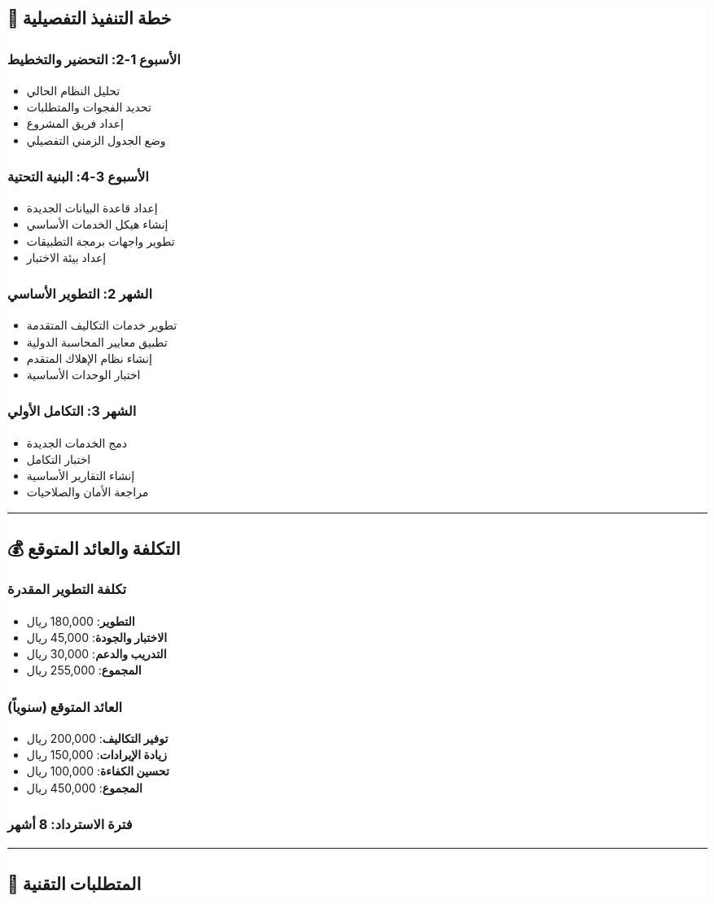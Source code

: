 ## 🚀 **خطة التنفيذ التفصيلية**

### **الأسبوع 1-2: التحضير والتخطيط**
- تحليل النظام الحالي
- تحديد الفجوات والمتطلبات
- إعداد فريق المشروع
- وضع الجدول الزمني التفصيلي

### **الأسبوع 3-4: البنية التحتية**
- إعداد قاعدة البيانات الجديدة
- إنشاء هيكل الخدمات الأساسي
- تطوير واجهات برمجة التطبيقات
- إعداد بيئة الاختبار

### **الشهر 2: التطوير الأساسي**
- تطوير خدمات التكاليف المتقدمة
- تطبيق معايير المحاسبة الدولية
- إنشاء نظام الإهلاك المتقدم
- اختبار الوحدات الأساسية

### **الشهر 3: التكامل الأولي**
- دمج الخدمات الجديدة
- اختبار التكامل
- إنشاء التقارير الأساسية
- مراجعة الأمان والصلاحيات

---

## 💰 **التكلفة والعائد المتوقع**

### **تكلفة التطوير المقدرة**
- **التطوير**: 180,000 ريال
- **الاختبار والجودة**: 45,000 ريال
- **التدريب والدعم**: 30,000 ريال
- **المجموع**: 255,000 ريال

### **العائد المتوقع (سنوياً)**
- **توفير التكاليف**: 200,000 ريال
- **زيادة الإيرادات**: 150,000 ريال
- **تحسين الكفاءة**: 100,000 ريال
- **المجموع**: 450,000 ريال

### **فترة الاسترداد**: 8 أشهر

---

## 🔧 **المتطلبات التقنية**

